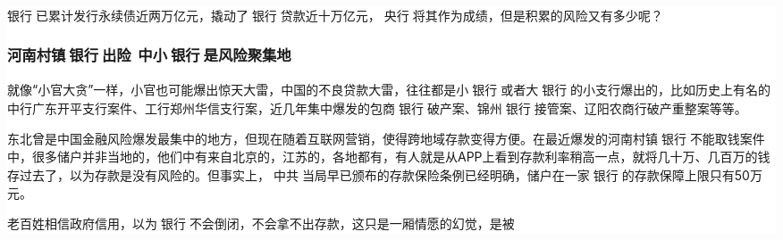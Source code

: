   <ok href="/term/12133">
   银行
  </ok>
  已累计发行永续债近两万亿元，撬动了
  <ok href="/term/12133">
   银行
  </ok>
  贷款近十万亿元，
  <ok href="/term/18947">
   央行
  </ok>
  将其作为成绩，但是积累的风险又有多少呢？
 </p>
 <h3>
  河南村镇
  <ok href="/term/12133">
   银行
  </ok>
  出险  中小
  <ok href="/term/12133">
   银行
  </ok>
  是风险聚集地
 </h3>
 <p>
  就像“小官大贪”一样，小官也可能爆出惊天大雷，中国的不良贷款大雷，往往都是小
  <ok href="/term/12133">
   银行
  </ok>
  或者大
  <ok href="/term/12133">
   银行
  </ok>
  的小支行爆出的，比如历史上有名的中行广东开平支行案件、工行郑州华信支行案，近几年集中爆发的包商
  <ok href="/term/12133">
   银行
  </ok>
  破产案、锦州
  <ok href="/term/12133">
   银行
  </ok>
  接管案、辽阳农商行破产重整案等等。
 </p>
 <p>
  东北曾是中国金融风险爆发最集中的地方，但现在随着互联网营销，使得跨地域存款变得方便。在最近爆发的河南村镇
  <ok href="/term/12133">
   银行
  </ok>
  不能取钱案件中，很多储户并非当地的，他们中有来自北京的，江苏的，各地都有，有人就是从APP上看到存款利率稍高一点，就将几十万、几百万的钱存过去了，以为存款是没有风险的。但事实上，
  <ok href="/term/1059">
   中共
  </ok>
  当局早已颁布的存款保险条例已经明确，储户在一家
  <ok href="/term/12133">
   银行
  </ok>
  的存款保障上限只有50万元。
 </p>
 <p>
  老百姓相信政府信用，以为
  <ok href="/term/12133">
   银行
  </ok>
  不会倒闭，不会拿不出存款，这只是一厢情愿的幻觉，是被